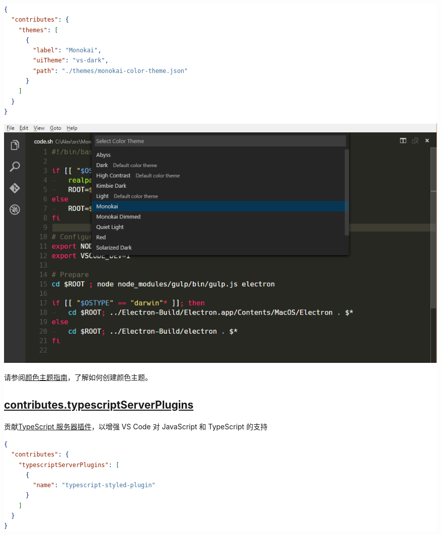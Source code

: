 ```json
{
  "contributes": {
    "themes": [
      {
        "label": "Monokai",
        "uiTheme": "vs-dark",
        "path": "./themes/monokai-color-theme.json"
      }
    ]
  }
}
```

![color theme extension point example](LV02-贡献点/img/color-themes.png)

请参阅[颜色主题指南](https://vscode.js.cn/api/extension-guides/color-theme)，了解如何创建颜色主题。

## [contributes.typescriptServerPlugins](https://vscode.js.cn/api/references/contribution-points#contributes.typescriptServerPlugins)

贡献[TypeScript 服务器插件](https://github.com/microsoft/TypeScript/wiki/Writing-a-Language-Service-Plugin)，以增强 VS Code 对 JavaScript 和 TypeScript 的支持

```json
{
  "contributes": {
    "typescriptServerPlugins": [
      {
        "name": "typescript-styled-plugin"
      }
    ]
  }
}
```
